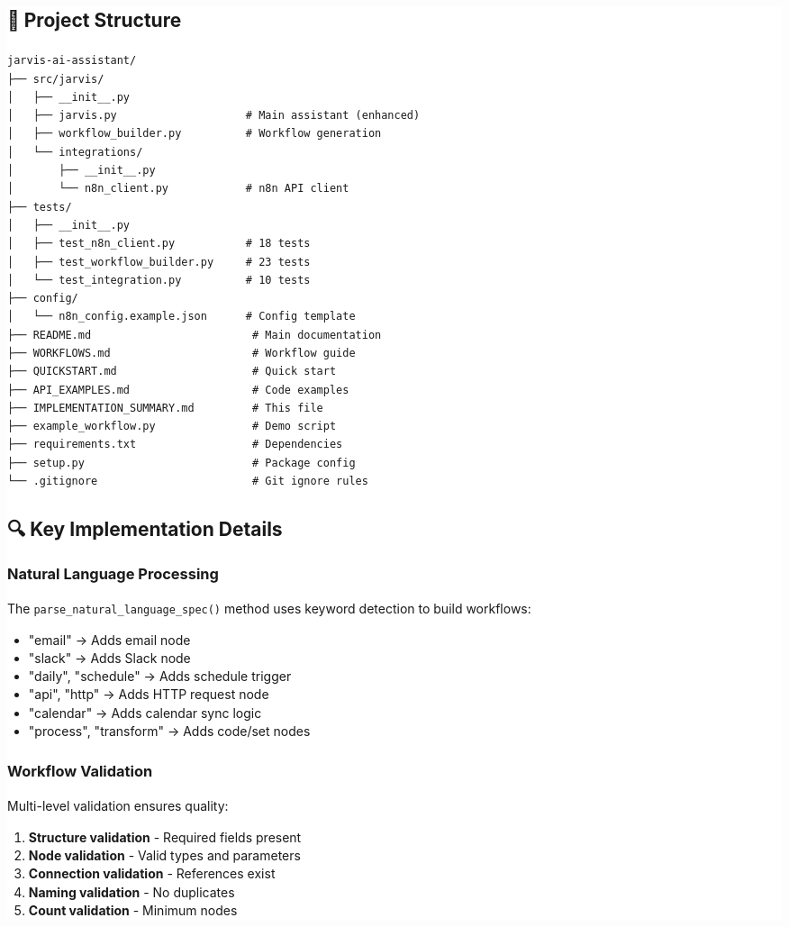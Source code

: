 ## 📁 Project Structure

```
jarvis-ai-assistant/
├── src/jarvis/
│   ├── __init__.py
│   ├── jarvis.py                    # Main assistant (enhanced)
│   ├── workflow_builder.py          # Workflow generation
│   └── integrations/
│       ├── __init__.py
│       └── n8n_client.py            # n8n API client
├── tests/
│   ├── __init__.py
│   ├── test_n8n_client.py           # 18 tests
│   ├── test_workflow_builder.py     # 23 tests
│   └── test_integration.py          # 10 tests
├── config/
│   └── n8n_config.example.json      # Config template
├── README.md                         # Main documentation
├── WORKFLOWS.md                      # Workflow guide
├── QUICKSTART.md                     # Quick start
├── API_EXAMPLES.md                   # Code examples
├── IMPLEMENTATION_SUMMARY.md         # This file
├── example_workflow.py               # Demo script
├── requirements.txt                  # Dependencies
├── setup.py                          # Package config
└── .gitignore                        # Git ignore rules
```

## 🔍 Key Implementation Details

### Natural Language Processing

The `parse_natural_language_spec()` method uses keyword detection to build workflows:

- "email" → Adds email node
- "slack" → Adds Slack node
- "daily", "schedule" → Adds schedule trigger
- "api", "http" → Adds HTTP request node
- "calendar" → Adds calendar sync logic
- "process", "transform" → Adds code/set nodes

### Workflow Validation

Multi-level validation ensures quality:

1. **Structure validation** - Required fields present
2. **Node validation** - Valid types and parameters
3. **Connection validation** - References exist
4. **Naming validation** - No duplicates
5. **Count validation** - Minimum nodes
